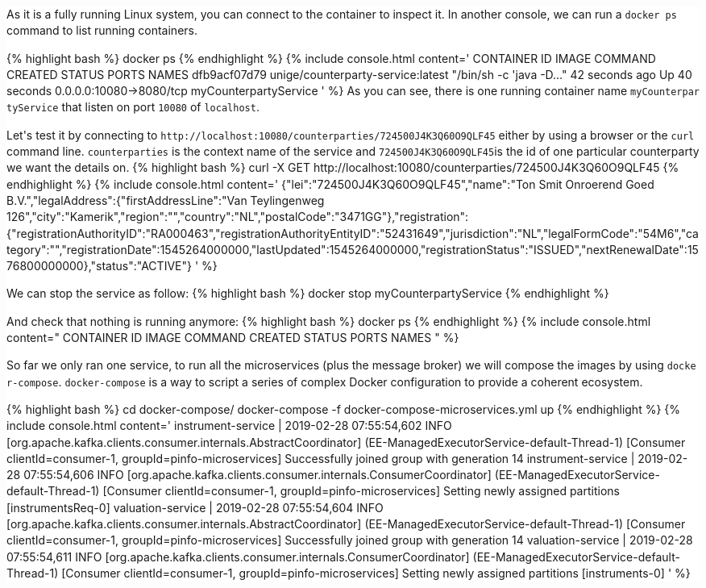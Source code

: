As it is a fully running Linux system, you can connect to the container to inspect it. In another console, we can run a ``docker ps`` command to list running containers.

{% highlight bash %}
docker ps
{% endhighlight %}
{% include console.html content='
CONTAINER ID        IMAGE                               COMMAND                  CREATED             STATUS              PORTS                     NAMES
dfb9acf07d79        unige/counterparty-service:latest   "/bin/sh -c \'java -D…"   42 seconds ago      Up 40 seconds       0.0.0.0:10080->8080/tcp   myCounterpartyService
' %}
As you can see,  there is one running container name ``myCounterpartyService`` that listen on port ``10080`` of ``localhost``.

Let's test it by connecting to ``http://localhost:10080/counterparties/724500J4K3Q60O9QLF45`` either by using a browser or the ``curl`` command line. ``counterparties`` is the context name of the service and ``724500J4K3Q60O9QLF45``is the id of one particular counterparty we want the details on.
{% highlight bash %}
curl -X GET http://localhost:10080/counterparties/724500J4K3Q60O9QLF45
{% endhighlight %}
{% include console.html content='
{"lei":"724500J4K3Q60O9QLF45","name":"Ton Smit Onroerend Goed B.V.","legalAddress":{"firstAddressLine":"Van Teylingenweg 126","city":"Kamerik","region":"","country":"NL","postalCode":"3471GG"},"registration":{"registrationAuthorityID":"RA000463","registrationAuthorityEntityID":"52431649","jurisdiction":"NL","legalFormCode":"54M6","category":"","registrationDate":1545264000000,"lastUpdated":1545264000000,"registrationStatus":"ISSUED","nextRenewalDate":1576800000000},"status":"ACTIVE"}
' %}

We can stop the service as follow:
{% highlight bash %}
docker stop myCounterpartyService
{% endhighlight %}

And check that nothing is running anymore:
{% highlight bash %}
docker ps
{% endhighlight %}
{% include console.html content="
CONTAINER ID        IMAGE                  COMMAND          CREATED     STATUS       PORTS          NAMES
" %}

So far we only ran one service, to run all the microservices (plus the message broker) we will compose the images by using ``docker-compose``.
``docker-compose`` is a way to script a series of complex Docker configuration to provide a coherent ecosystem.

{% highlight bash %}
cd docker-compose/
docker-compose -f docker-compose-microservices.yml up
{% endhighlight %}
{% include console.html content='
instrument-service    | 2019-02-28 07:55:54,602 INFO  [org.apache.kafka.clients.consumer.internals.AbstractCoordinator] (EE-ManagedExecutorService-default-Thread-1) [Consumer clientId=consumer-1, groupId=pinfo-microservices] Successfully joined group with generation 14
instrument-service    | 2019-02-28 07:55:54,606 INFO  [org.apache.kafka.clients.consumer.internals.ConsumerCoordinator] (EE-ManagedExecutorService-default-Thread-1) [Consumer clientId=consumer-1, groupId=pinfo-microservices] Setting newly assigned partitions [instrumentsReq-0]
valuation-service     | 2019-02-28 07:55:54,604 INFO  [org.apache.kafka.clients.consumer.internals.AbstractCoordinator] (EE-ManagedExecutorService-default-Thread-1) [Consumer clientId=consumer-1, groupId=pinfo-microservices] Successfully joined group with generation 14
valuation-service     | 2019-02-28 07:55:54,611 INFO  [org.apache.kafka.clients.consumer.internals.ConsumerCoordinator] (EE-ManagedExecutorService-default-Thread-1) [Consumer clientId=consumer-1, groupId=pinfo-microservices] Setting newly assigned partitions [instruments-0]
' %}
